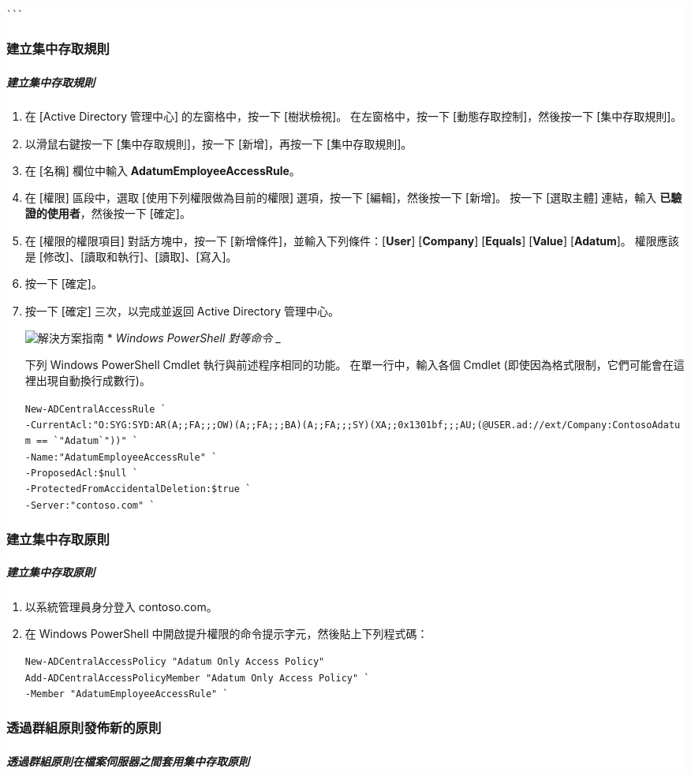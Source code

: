     ```

### <a name="create-the-central-access-rule"></a><a name="BKMK_2.9"></a>建立集中存取規則

##### <a name="to-create-a-central-access-rule"></a>建立集中存取規則

1. 在 [Active Directory 管理中心] 的左窗格中，按一下 [樹狀檢視]。 在左窗格中，按一下 [動態存取控制]，然後按一下 [集中存取規則]。

2. 以滑鼠右鍵按一下 [集中存取規則]，按一下 [新增]，再按一下 [集中存取規則]。

3. 在 [名稱] 欄位中輸入 **AdatumEmployeeAccessRule**。

4. 在 [權限] 區段中，選取 [使用下列權限做為目前的權限] 選項，按一下 [編輯]，然後按一下 [新增]。 按一下 [選取主體] 連結，輸入 **已驗證的使用者**，然後按一下 [確定]。

5. 在 [權限的權限項目] 對話方塊中，按一下 [新增條件]，並輸入下列條件：[**User**] [**Company**] [**Equals**] [**Value**] [**Adatum**]。 權限應該是 [修改]、[讀取和執行]、[讀取]、[寫入]。

6. 按一下 [確定]。

7. 按一下 [確定] 三次，以完成並返回 Active Directory 管理中心。

   ![解決方案指南 ](media/Appendix-B--Setting-Up-the-Test-Environment/PowerShellLogoSmall.gif) * *_<em>Windows PowerShell 對等命令</em>_* _

   下列 Windows PowerShell Cmdlet 執行與前述程序相同的功能。 在單一行中，輸入各個 Cmdlet (即使因為格式限制，它們可能會在這裡出現自動換行成數行)。

   ```
   New-ADCentralAccessRule `
   -CurrentAcl:"O:SYG:SYD:AR(A;;FA;;;OW)(A;;FA;;;BA)(A;;FA;;;SY)(XA;;0x1301bf;;;AU;(@USER.ad://ext/Company:ContosoAdatum == `"Adatum`"))" `
   -Name:"AdatumEmployeeAccessRule" `
   -ProposedAcl:$null `
   -ProtectedFromAccidentalDeletion:$true `
   -Server:"contoso.com" `
   ```

### <a name="create-the-central-access-policy"></a><a name="BKMK_2.10"></a>建立集中存取原則

##### <a name="to-create-a-central-access-policy"></a>建立集中存取原則

1.  以系統管理員身分登入 contoso.com。

2.  在 Windows PowerShell 中開啟提升權限的命令提示字元，然後貼上下列程式碼：

    ```
    New-ADCentralAccessPolicy "Adatum Only Access Policy"
    Add-ADCentralAccessPolicyMember "Adatum Only Access Policy" `
    -Member "AdatumEmployeeAccessRule" `
    ```

### <a name="publish-the-new-policy-through-group-policy"></a><a name="BKMK_2.11"></a>透過群組原則發佈新的原則

##### <a name="to-apply-the-central-access-policy-across-file-servers-through-group-policy"></a>透過群組原則在檔案伺服器之間套用集中存取原則
